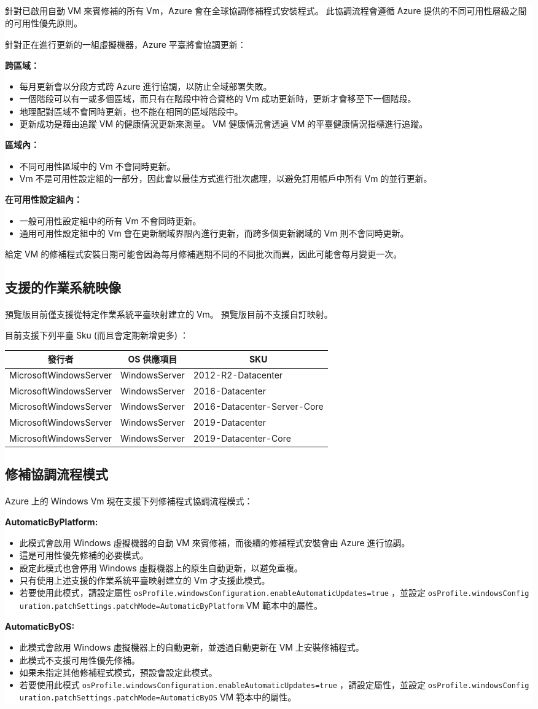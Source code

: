 針對已啟用自動 VM 來賓修補的所有 Vm，Azure 會在全球協調修補程式安裝程式。 此協調流程會遵循 Azure 提供的不同可用性層級之間的可用性優先原則。

針對正在進行更新的一組虛擬機器，Azure 平臺將會協調更新：

**跨區域：**
- 每月更新會以分段方式跨 Azure 進行協調，以防止全域部署失敗。
- 一個階段可以有一或多個區域，而只有在階段中符合資格的 Vm 成功更新時，更新才會移至下一個階段。
- 地理配對區域不會同時更新，也不能在相同的區域階段中。
- 更新成功是藉由追蹤 VM 的健康情況更新來測量。 VM 健康情況會透過 VM 的平臺健康情況指標進行追蹤。

**區域內：**
- 不同可用性區域中的 Vm 不會同時更新。
- Vm 不是可用性設定組的一部分，因此會以最佳方式進行批次處理，以避免訂用帳戶中所有 Vm 的並行更新。

**在可用性設定組內：**
- 一般可用性設定組中的所有 Vm 不會同時更新。
-   通用可用性設定組中的 Vm 會在更新網域界限內進行更新，而跨多個更新網域的 Vm 則不會同時更新。

給定 VM 的修補程式安裝日期可能會因為每月修補週期不同的不同批次而異，因此可能會每月變更一次。

## <a name="supported-os-images"></a>支援的作業系統映像
預覽版目前僅支援從特定作業系統平臺映射建立的 Vm。 預覽版目前不支援自訂映射。

目前支援下列平臺 Sku (而且會定期新增更多) ：

| 發行者               | OS 供應項目      |  SKU               |
|-------------------------|---------------|--------------------|
| MicrosoftWindowsServer  | WindowsServer | 2012-R2-Datacenter |
| MicrosoftWindowsServer  | WindowsServer | 2016-Datacenter    |
| MicrosoftWindowsServer  | WindowsServer | 2016-Datacenter-Server-Core |
| MicrosoftWindowsServer  | WindowsServer | 2019-Datacenter |
| MicrosoftWindowsServer  | WindowsServer | 2019-Datacenter-Core |

## <a name="patch-orchestration-modes"></a>修補協調流程模式
Azure 上的 Windows Vm 現在支援下列修補程式協調流程模式：

**AutomaticByPlatform:**
- 此模式會啟用 Windows 虛擬機器的自動 VM 來賓修補，而後續的修補程式安裝會由 Azure 進行協調。
- 這是可用性優先修補的必要模式。
- 設定此模式也會停用 Windows 虛擬機器上的原生自動更新，以避免重複。
- 只有使用上述支援的作業系統平臺映射建立的 Vm 才支援此模式。
- 若要使用此模式，請設定屬性 `osProfile.windowsConfiguration.enableAutomaticUpdates=true` ，並設定  `osProfile.windowsConfiguration.patchSettings.patchMode=AutomaticByPlatform` VM 範本中的屬性。

**AutomaticByOS:**
- 此模式會啟用 Windows 虛擬機器上的自動更新，並透過自動更新在 VM 上安裝修補程式。
- 此模式不支援可用性優先修補。
- 如果未指定其他修補程式模式，預設會設定此模式。
- 若要使用此模式 `osProfile.windowsConfiguration.enableAutomaticUpdates=true` ，請設定屬性，並設定  `osProfile.windowsConfiguration.patchSettings.patchMode=AutomaticByOS` VM 範本中的屬性。
